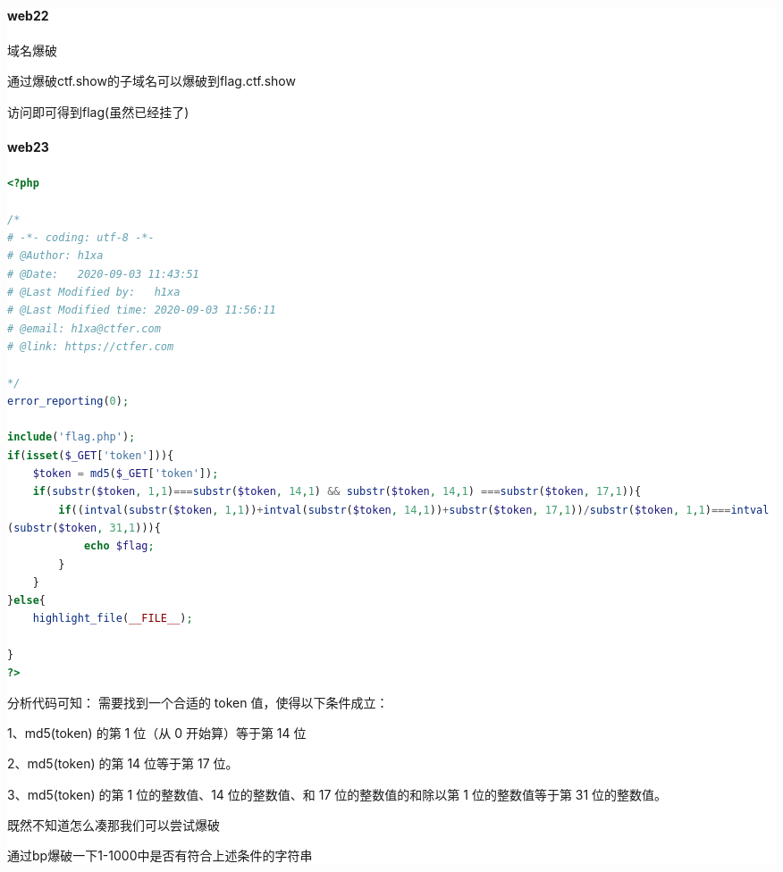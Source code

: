 #### web22

域名爆破

通过爆破ctf.show的子域名可以爆破到flag.ctf.show

访问即可得到flag(虽然已经挂了)

#### web23

```php
<?php

/*
# -*- coding: utf-8 -*-
# @Author: h1xa
# @Date:   2020-09-03 11:43:51
# @Last Modified by:   h1xa
# @Last Modified time: 2020-09-03 11:56:11
# @email: h1xa@ctfer.com
# @link: https://ctfer.com

*/
error_reporting(0);

include('flag.php');
if(isset($_GET['token'])){
    $token = md5($_GET['token']);
    if(substr($token, 1,1)===substr($token, 14,1) && substr($token, 14,1) ===substr($token, 17,1)){
        if((intval(substr($token, 1,1))+intval(substr($token, 14,1))+substr($token, 17,1))/substr($token, 1,1)===intval(substr($token, 31,1))){
            echo $flag;
        }
    }
}else{
    highlight_file(__FILE__);

}
?>
```

分析代码可知： 需要找到一个合适的 token 值，使得以下条件成立：

1、md5(token) 的第 1 位（从 0 开始算）等于第 14 位

2、md5(token) 的第 14 位等于第 17 位。

3、md5(token) 的第 1 位的整数值、14 位的整数值、和 17 位的整数值的和除以第 1 位的整数值等于第 31 位的整数值。



既然不知道怎么凑那我们可以尝试爆破

通过bp爆破一下1-1000中是否有符合上述条件的字符串
